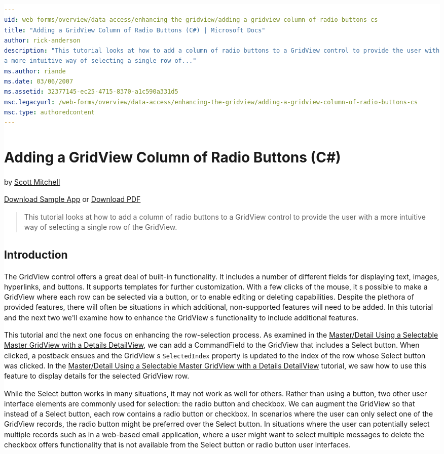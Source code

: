 ```yaml
---
uid: web-forms/overview/data-access/enhancing-the-gridview/adding-a-gridview-column-of-radio-buttons-cs
title: "Adding a GridView Column of Radio Buttons (C#) | Microsoft Docs"
author: rick-anderson
description: "This tutorial looks at how to add a column of radio buttons to a GridView control to provide the user with a more intuitive way of selecting a single row of..."
ms.author: riande
ms.date: 03/06/2007
ms.assetid: 32377145-ec25-4715-8370-a1c590a331d5
msc.legacyurl: /web-forms/overview/data-access/enhancing-the-gridview/adding-a-gridview-column-of-radio-buttons-cs
msc.type: authoredcontent
---
```

# Adding a GridView Column of Radio Buttons (C#)

by [Scott Mitchell](https://twitter.com/ScottOnWriting)

[Download Sample App](https://download.microsoft.com/download/4/a/7/4a7a3b18-d80e-4014-8e53-a6a2427f0d93/ASPNET_Data_Tutorial_51_CS.exe) or [Download PDF](adding-a-gridview-column-of-radio-buttons-cs/_static/datatutorial51cs1.pdf)

> This tutorial looks at how to add a column of radio buttons to a GridView control to provide the user with a more intuitive way of selecting a single row of the GridView.

## Introduction

The GridView control offers a great deal of built-in functionality. It includes a number of different fields for displaying text, images, hyperlinks, and buttons. It supports templates for further customization. With a few clicks of the mouse, it s possible to make a GridView where each row can be selected via a button, or to enable editing or deleting capabilities. Despite the plethora of provided features, there will often be situations in which additional, non-supported features will need to be added. In this tutorial and the next two we'll examine how to enhance the GridView s functionality to include additional features.

This tutorial and the next one focus on enhancing the row-selection process. As examined in the [Master/Detail Using a Selectable Master GridView with a Details DetailView](../masterdetail/master-detail-using-a-selectable-master-gridview-with-a-details-detailview-cs.md), we can add a CommandField to the GridView that includes a Select button. When clicked, a postback ensues and the GridView s `SelectedIndex` property is updated to the index of the row whose Select button was clicked. In the [Master/Detail Using a Selectable Master GridView with a Details DetailView](../masterdetail/master-detail-using-a-selectable-master-gridview-with-a-details-detailview-cs.md) tutorial, we saw how to use this feature to display details for the selected GridView row.

While the Select button works in many situations, it may not work as well for others. Rather than using a button, two other user interface elements are commonly used for selection: the radio button and checkbox. We can augment the GridView so that instead of a Select button, each row contains a radio button or checkbox. In scenarios where the user can only select one of the GridView records, the radio button might be preferred over the Select button. In situations where the user can potentially select multiple records such as in a web-based email application, where a user might want to select multiple messages to delete the checkbox offers functionality that is not available from the Select button or radio button user interfaces.
